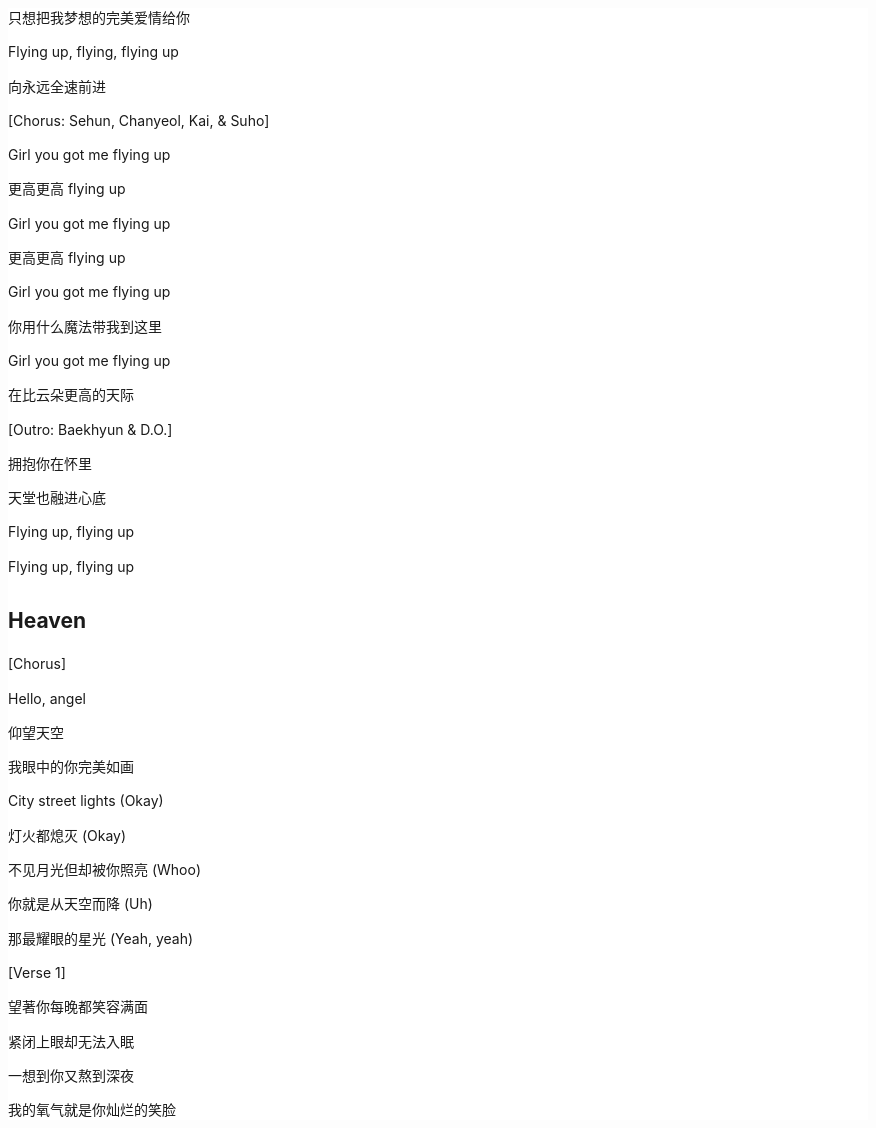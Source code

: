 只想把我梦想的完美爱情给你

Flying up, flying, flying up

向永远全速前进

[Chorus: Sehun, Chanyeol, Kai, & Suho]

Girl you got me flying up

更高更高 flying up

Girl you got me flying up

更高更高 flying up

Girl you got me flying up

你用什么魔法带我到这里

Girl you got me flying up

在比云朵更高的天际

[Outro: Baekhyun & D.O.]

拥抱你在怀里

天堂也融进心底

Flying up, flying up

Flying up, flying up

## Heaven 

[Chorus]

Hello, angel

仰望天空

我眼中的你完美如画

City street lights (Okay)

灯火都熄灭 (Okay)

不见月光但却被你照亮 (Whoo)

你就是从天空而降 (Uh)

那最耀眼的星光 (Yeah, yeah)

[Verse 1]

望著你每晚都笑容满面

紧闭上眼却无法入眠

一想到你又熬到深夜

我的氧气就是你灿烂的笑脸
